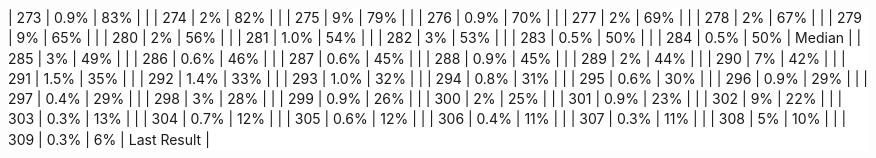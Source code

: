 | 273 | 0.9% | 83% |  |
| 274 | 2% | 82% |  |
| 275 | 9% | 79% |  |
| 276 | 0.9% | 70% |  |
| 277 | 2% | 69% |  |
| 278 | 2% | 67% |  |
| 279 | 9% | 65% |  |
| 280 | 2% | 56% |  |
| 281 | 1.0% | 54% |  |
| 282 | 3% | 53% |  |
| 283 | 0.5% | 50% |  |
| 284 | 0.5% | 50% | Median |
| 285 | 3% | 49% |  |
| 286 | 0.6% | 46% |  |
| 287 | 0.6% | 45% |  |
| 288 | 0.9% | 45% |  |
| 289 | 2% | 44% |  |
| 290 | 7% | 42% |  |
| 291 | 1.5% | 35% |  |
| 292 | 1.4% | 33% |  |
| 293 | 1.0% | 32% |  |
| 294 | 0.8% | 31% |  |
| 295 | 0.6% | 30% |  |
| 296 | 0.9% | 29% |  |
| 297 | 0.4% | 29% |  |
| 298 | 3% | 28% |  |
| 299 | 0.9% | 26% |  |
| 300 | 2% | 25% |  |
| 301 | 0.9% | 23% |  |
| 302 | 9% | 22% |  |
| 303 | 0.3% | 13% |  |
| 304 | 0.7% | 12% |  |
| 305 | 0.6% | 12% |  |
| 306 | 0.4% | 11% |  |
| 307 | 0.3% | 11% |  |
| 308 | 5% | 10% |  |
| 309 | 0.3% | 6% | Last Result |